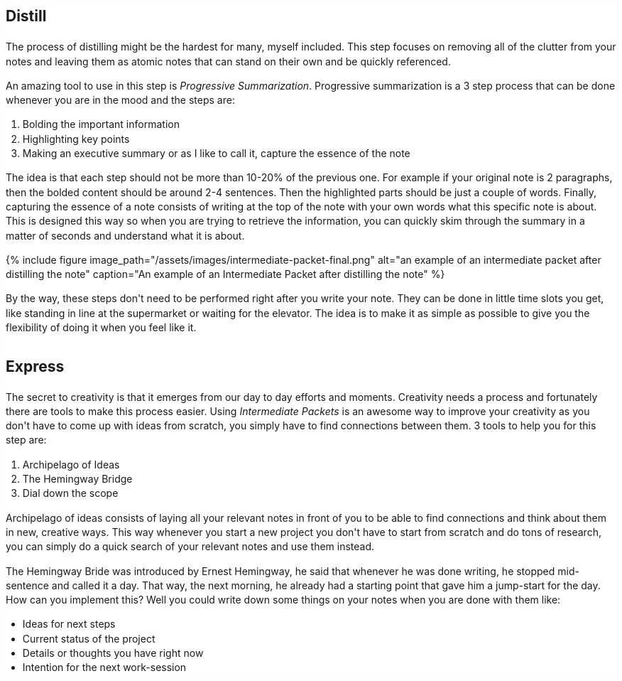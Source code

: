 ## Distill

The process of distilling might be the hardest for many, myself included. This step focuses on removing all of the clutter from your notes and leaving them as atomic notes that can stand on their own and be quickly referenced. 

An amazing tool to use in this step is *Progressive Summarization*. Progressive summarization is a 3 step process that can be done whenever you are in the mood and the steps are:

1. Bolding the important information
2. Highlighting key points
3. Making an executive summary or as I like to call it, capture the essence of the note

The idea is that each step should not be more than 10-20% of the previous one. For example if your original note is 2 paragraphs, then the bolded content should be around 2-4 sentences. Then the highlighted parts should be just a couple of words. Finally, capturing the essence of a note consists of writing at the top of the note with your own words what this specific note is about. This is designed this way so when you are trying to retrieve the information, you can quickly skim through the summary in a matter of seconds and understand what it is about.

{% include figure image_path="/assets/images/intermediate-packet-final.png" alt="an example of an intermediate packet after distilling the note" caption="An example of an Intermediate Packet after distilling the note" %}

By the way, these steps don't need to be performed right after you write your note. They can be done in little time slots you get, like standing in line at the supermarket or waiting for the elevator. The idea is to make it as simple as possible to give you the flexibility of doing it when you feel like it.

## Express

The secret to creativity is that it emerges from our day to day efforts and moments. Creativity needs a process and fortunately there are tools to make this process easier. Using *Intermediate Packets* is an awesome way to improve your creativity as you don't have to come up with ideas from scratch, you simply have to find connections between them. 3 tools to help you for this step are:

1. Archipelago of Ideas
2. The Hemingway Bridge
3. Dial down the scope

Archipelago of ideas consists of laying all your relevant notes in front of you to be able to find connections and think about them in new, creative ways. This way whenever you start a new project you don't have to start from scratch and do tons of research, you can simply do a quick search of your relevant notes and use them instead.

The Hemingway Bride was introduced by Ernest Hemingway, he said that whenever he was done writing, he stopped mid-sentence and called it a day. That way, the next morning, he already had a starting point that gave him a jump-start for the day. How can you implement this? Well you could write down some things on your notes when you are done with them like:
- Ideas for next steps
- Current status of the project
- Details or thoughts you have right now
- Intention for the next work-session
